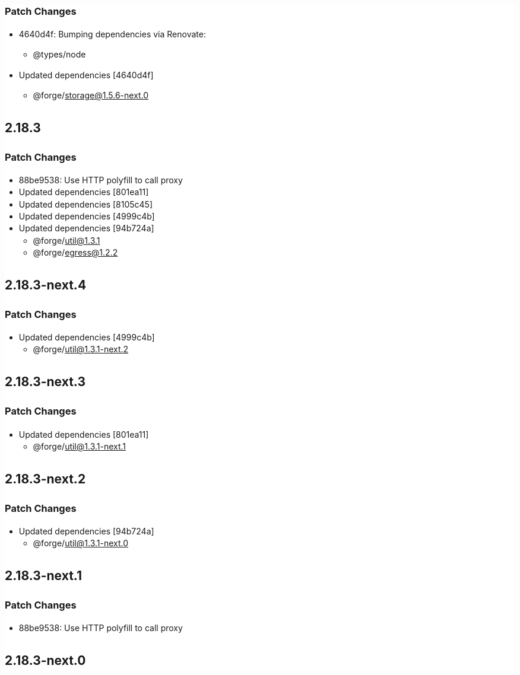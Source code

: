 ### Patch Changes

- 4640d4f: Bumping dependencies via Renovate:

  - @types/node

- Updated dependencies [4640d4f]
  - @forge/storage@1.5.6-next.0

## 2.18.3

### Patch Changes

- 88be9538: Use HTTP polyfill to call proxy
- Updated dependencies [801ea11]
- Updated dependencies [8105c45]
- Updated dependencies [4999c4b]
- Updated dependencies [94b724a]
  - @forge/util@1.3.1
  - @forge/egress@1.2.2

## 2.18.3-next.4

### Patch Changes

- Updated dependencies [4999c4b]
  - @forge/util@1.3.1-next.2

## 2.18.3-next.3

### Patch Changes

- Updated dependencies [801ea11]
  - @forge/util@1.3.1-next.1

## 2.18.3-next.2

### Patch Changes

- Updated dependencies [94b724a]
  - @forge/util@1.3.1-next.0

## 2.18.3-next.1

### Patch Changes

- 88be9538: Use HTTP polyfill to call proxy

## 2.18.3-next.0

